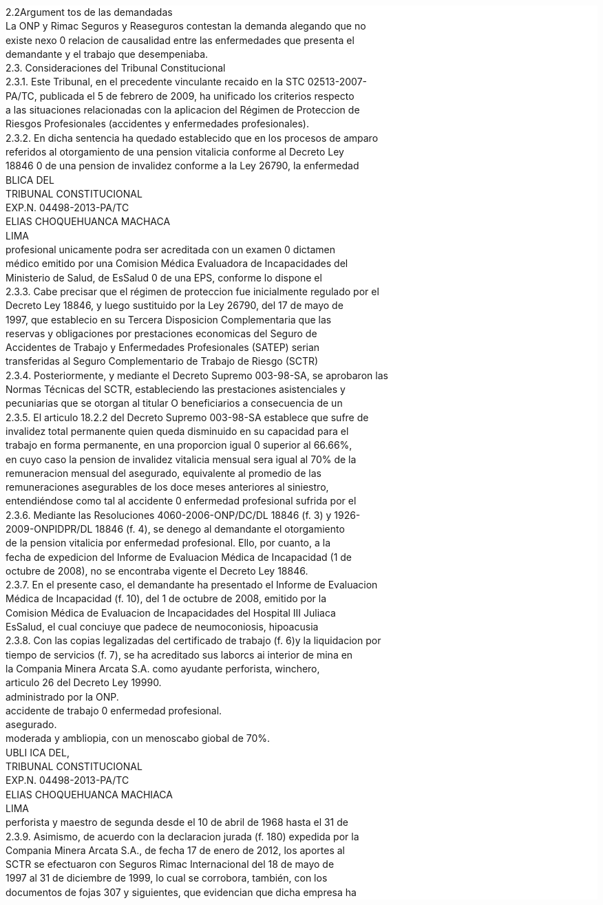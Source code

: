 2.2Argument tos de las demandadas  
La ONP y Rimac Seguros y Reaseguros contestan la demanda alegando que no  
existe nexo 0 relacion de causalidad entre las enfermedades que presenta el  
demandante y el trabajo que desempeniaba.  
2.3. Consideraciones del Tribunal Constitucional  
2.3.1. Este Tribunal, en el precedente vinculante recaido en la STC 02513-2007-  
PA/TC, publicada el 5 de febrero de 2009, ha unificado los criterios respecto  
a las situaciones relacionadas con la aplicacion del Régimen de Proteccion de  
Riesgos Profesionales (accidentes y enfermedades profesionales).  
2.3.2. En dicha sentencia ha quedado establecido que en los procesos de amparo  
referidos al otorgamiento de una pension vitalicia conforme al Decreto Ley  
18846 0 de una pension de invalidez conforme a la Ley 26790, la enfermedad  
BLICA DEL  
TRIBUNAL CONSTITUCIONAL  
EXP.N. 04498-2013-PA/TC  
ELIAS CHOQUEHUANCA MACHACA  
LIMA  
profesional unicamente podra ser acreditada con un examen 0 dictamen  
médico emitido por una Comision Médica Evaluadora de Incapacidades del  
Ministerio de Salud, de EsSalud 0 de una EPS, conforme lo dispone el  
2.3.3. Cabe precisar que el régimen de proteccion fue inicialmente regulado por el  
Decreto Ley 18846, y luego sustituido por la Ley 26790, del 17 de mayo de  
1997, que establecio en su Tercera Disposicion Complementaria que las  
reservas y obligaciones por prestaciones economicas del Seguro de  
Accidentes de Trabajo y Enfermedades Profesionales (SATEP) serian  
transferidas al Seguro Complementario de Trabajo de Riesgo (SCTR)  
2.3.4. Posteriormente, y mediante el Decreto Supremo 003-98-SA, se aprobaron las  
Normas Técnicas del SCTR, estableciendo las prestaciones asistenciales y  
pecuniarias que se otorgan al titular O beneficiarios a consecuencia de un  
2.3.5. El articulo 18.2.2 del Decreto Supremo 003-98-SA establece que sufre de  
invalidez total permanente quien queda disminuido en su capacidad para el  
trabajo en forma permanente, en una proporcion igual 0 superior al 66.66%,  
en cuyo caso la pension de invalidez vitalicia mensual sera igual al 70% de la  
remuneracion mensual del asegurado, equivalente al promedio de las  
remuneraciones asegurables de los doce meses anteriores al siniestro,  
entendiéndose como tal al accidente 0 enfermedad profesional sufrida por el  
2.3.6. Mediante las Resoluciones 4060-2006-ONP/DC/DL 18846 (f. 3) y 1926-  
2009-ONPIDPR/DL 18846 (f. 4), se denego al demandante el otorgamiento  
de la pension vitalicia por enfermedad profesional. Ello, por cuanto, a la  
fecha de expedicion del Informe de Evaluacion Médica de Incapacidad (1 de  
octubre de 2008), no se encontraba vigente el Decreto Ley 18846.  
2.3.7. En el presente caso, el demandante ha presentado el Informe de Evaluacion  
Médica de Incapacidad (f. 10), del 1 de octubre de 2008, emitido por la  
Comision Médica de Evaluacion de Incapacidades del Hospital III Juliaca  
EsSalud, el cual conciuye que padece de neumoconiosis, hipoacusia  
2.3.8. Con las copias legalizadas del certificado de trabajo (f. 6)y la liquidacion por  
tiempo de servicios (f. 7), se ha acreditado sus laborcs ai interior de mina en  
la Compania Minera Arcata S.A. como ayudante perforista, winchero,  
articulo 26 del Decreto Ley 19990.  
administrado por la ONP.  
accidente de trabajo 0 enfermedad profesional.  
asegurado.  
moderada y ambliopia, con un menoscabo giobal de 70%.  
UBLI ICA DEL,  
TRIBUNAL CONSTITUCIONAL  
EXP.N. 04498-2013-PA/TC  
ELIAS CHOQUEHUANCA MACHIACA  
LIMA  
perforista y maestro de segunda desde el 10 de abril de 1968 hasta el 31 de  
2.3.9. Asimismo, de acuerdo con la declaracion jurada (f. 180) expedida por la  
Compania Minera Arcata S.A., de fecha 17 de enero de 2012, los aportes al  
SCTR se efectuaron con Seguros Rimac Internacional del 18 de mayo de  
1997 al 31 de diciembre de 1999, lo cual se corrobora, también, con los  
documentos de fojas 307 y siguientes, que evidencian que dicha empresa ha  